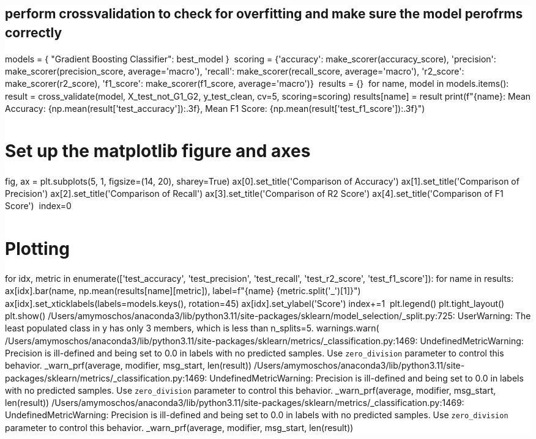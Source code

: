 
## perform crossvalidation to check for overfitting and make sure the model perofrms correctly
models = {
    "Gradient Boosting Classifier": best_model
}
​
scoring = {'accuracy': make_scorer(accuracy_score),
           'precision': make_scorer(precision_score, average='macro'),
           'recall': make_scorer(recall_score, average='macro'),
           'r2_score': make_scorer(r2_score),
           'f1_score': make_scorer(f1_score, average='macro')}
​
results = {}
​
for name, model in models.items():
    result = cross_validate(model, X_test_not_G1_G2, y_test_clean, cv=5, scoring=scoring)
    results[name] = result
    print(f"{name}: Mean Accuracy: {np.mean(result['test_accuracy']):.3f}, Mean F1 Score: {np.mean(result['test_f1_score']):.3f}")
​
​
# Set up the matplotlib figure and axes
fig, ax = plt.subplots(5, 1, figsize=(14, 20), sharey=True)
ax[0].set_title('Comparison of Accuracy')
ax[1].set_title('Comparison of Precision')
ax[2].set_title('Comparison of Recall')
ax[3].set_title('Comparison of R2 Score')
ax[4].set_title('Comparison of F1 Score')
​
index=0
# Plotting
for idx, metric in enumerate(['test_accuracy', 'test_precision', 'test_recall', 'test_r2_score', 'test_f1_score']):
    for name in results:
        ax[idx].bar(name, np.mean(results[name][metric]), label=f"{name} {metric.split('_')[1]}")
    ax[idx].set_xticklabels(labels=models.keys(), rotation=45)
    ax[idx].set_ylabel('Score')
    index+=1
​
plt.legend()
plt.tight_layout()
plt.show()
/Users/amymoschos/anaconda3/lib/python3.11/site-packages/sklearn/model_selection/_split.py:725: UserWarning: The least populated class in y has only 3 members, which is less than n_splits=5.
  warnings.warn(
/Users/amymoschos/anaconda3/lib/python3.11/site-packages/sklearn/metrics/_classification.py:1469: UndefinedMetricWarning: Precision is ill-defined and being set to 0.0 in labels with no predicted samples. Use `zero_division` parameter to control this behavior.
  _warn_prf(average, modifier, msg_start, len(result))
/Users/amymoschos/anaconda3/lib/python3.11/site-packages/sklearn/metrics/_classification.py:1469: UndefinedMetricWarning: Precision is ill-defined and being set to 0.0 in labels with no predicted samples. Use `zero_division` parameter to control this behavior.
  _warn_prf(average, modifier, msg_start, len(result))
/Users/amymoschos/anaconda3/lib/python3.11/site-packages/sklearn/metrics/_classification.py:1469: UndefinedMetricWarning: Precision is ill-defined and being set to 0.0 in labels with no predicted samples. Use `zero_division` parameter to control this behavior.
  _warn_prf(average, modifier, msg_start, len(result))